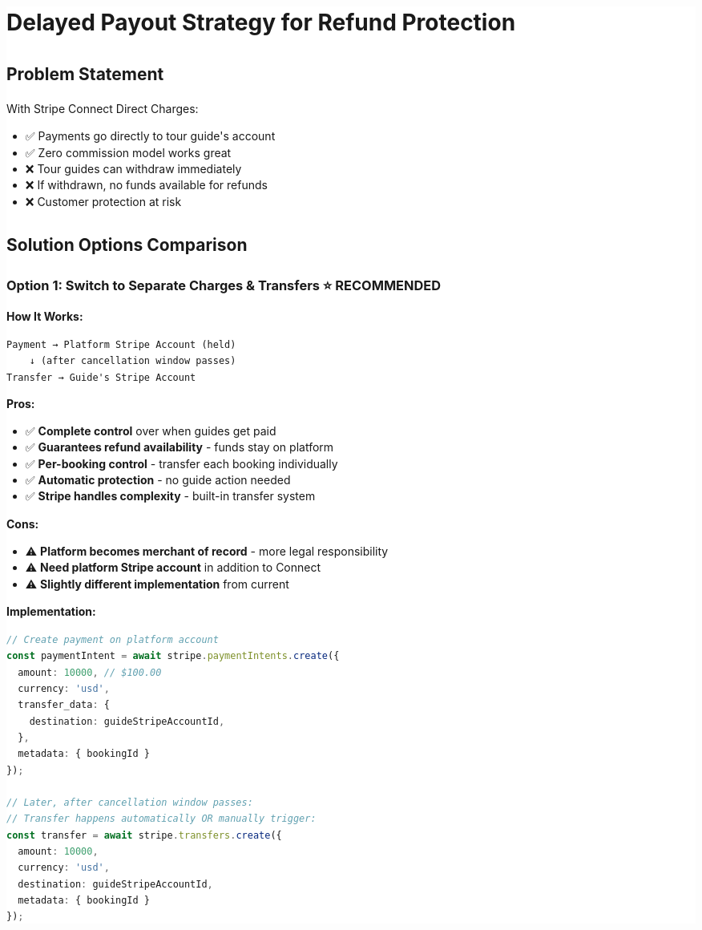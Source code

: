 # Delayed Payout Strategy for Refund Protection

## Problem Statement

With Stripe Connect Direct Charges:
- ✅ Payments go directly to tour guide's account
- ✅ Zero commission model works great
- ❌ Tour guides can withdraw immediately
- ❌ If withdrawn, no funds available for refunds
- ❌ Customer protection at risk

## Solution Options Comparison

### Option 1: Switch to Separate Charges & Transfers ⭐ **RECOMMENDED**

**How It Works:**
```
Payment → Platform Stripe Account (held)
    ↓ (after cancellation window passes)
Transfer → Guide's Stripe Account
```

**Pros:**
- ✅ **Complete control** over when guides get paid
- ✅ **Guarantees refund availability** - funds stay on platform
- ✅ **Per-booking control** - transfer each booking individually
- ✅ **Automatic protection** - no guide action needed
- ✅ **Stripe handles complexity** - built-in transfer system

**Cons:**
- ⚠️ **Platform becomes merchant of record** - more legal responsibility
- ⚠️ **Need platform Stripe account** in addition to Connect
- ⚠️ **Slightly different implementation** from current

**Implementation:**
```typescript
// Create payment on platform account
const paymentIntent = await stripe.paymentIntents.create({
  amount: 10000, // $100.00
  currency: 'usd',
  transfer_data: {
    destination: guideStripeAccountId,
  },
  metadata: { bookingId }
});

// Later, after cancellation window passes:
// Transfer happens automatically OR manually trigger:
const transfer = await stripe.transfers.create({
  amount: 10000,
  currency: 'usd',
  destination: guideStripeAccountId,
  metadata: { bookingId }
});
```
